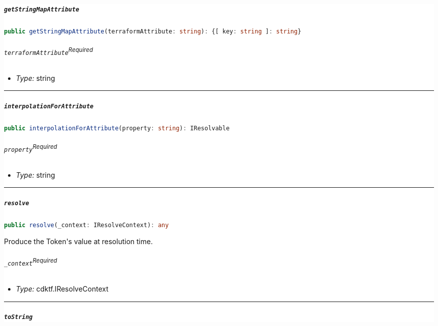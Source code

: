 ##### `getStringMapAttribute` <a name="getStringMapAttribute" id="@cdktf/provider-mongodbatlas.cloudProviderAccessAuthorization.CloudProviderAccessAuthorizationAzureOutputReference.getStringMapAttribute"></a>

```typescript
public getStringMapAttribute(terraformAttribute: string): {[ key: string ]: string}
```

###### `terraformAttribute`<sup>Required</sup> <a name="terraformAttribute" id="@cdktf/provider-mongodbatlas.cloudProviderAccessAuthorization.CloudProviderAccessAuthorizationAzureOutputReference.getStringMapAttribute.parameter.terraformAttribute"></a>

- *Type:* string

---

##### `interpolationForAttribute` <a name="interpolationForAttribute" id="@cdktf/provider-mongodbatlas.cloudProviderAccessAuthorization.CloudProviderAccessAuthorizationAzureOutputReference.interpolationForAttribute"></a>

```typescript
public interpolationForAttribute(property: string): IResolvable
```

###### `property`<sup>Required</sup> <a name="property" id="@cdktf/provider-mongodbatlas.cloudProviderAccessAuthorization.CloudProviderAccessAuthorizationAzureOutputReference.interpolationForAttribute.parameter.property"></a>

- *Type:* string

---

##### `resolve` <a name="resolve" id="@cdktf/provider-mongodbatlas.cloudProviderAccessAuthorization.CloudProviderAccessAuthorizationAzureOutputReference.resolve"></a>

```typescript
public resolve(_context: IResolveContext): any
```

Produce the Token's value at resolution time.

###### `_context`<sup>Required</sup> <a name="_context" id="@cdktf/provider-mongodbatlas.cloudProviderAccessAuthorization.CloudProviderAccessAuthorizationAzureOutputReference.resolve.parameter._context"></a>

- *Type:* cdktf.IResolveContext

---

##### `toString` <a name="toString" id="@cdktf/provider-mongodbatlas.cloudProviderAccessAuthorization.CloudProviderAccessAuthorizationAzureOutputReference.toString"></a>
